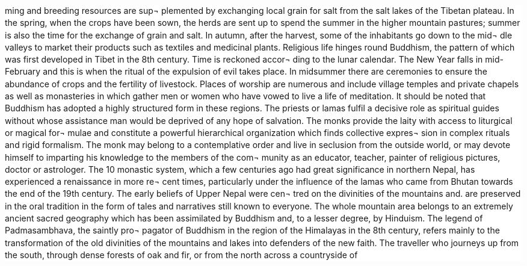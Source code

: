 ming and breeding resources are sup¬
plemented by exchanging local grain for salt
from the salt lakes of the Tibetan plateau.
In the spring, when the crops have been
sown, the herds are sent up to spend the
summer in the higher mountain pastures;
summer is also the time for the exchange of
grain and salt. In autumn, after the harvest,
some of the inhabitants go down to the mid¬
dle valleys to market their products such as
textiles and medicinal plants.
Religious life hinges round Buddhism, the
pattern of which was first developed in Tibet
in the 8th century. Time is reckoned accor¬
ding to the lunar calendar. The New Year
falls in mid-February and this is when the
ritual of the expulsion of evil takes place. In
midsummer there are ceremonies to ensure
the abundance of crops and the fertility of
livestock. Places of worship are numerous
and include village temples and private
chapels as well as monasteries in which
gather men or women who have vowed to
live a life of meditation.
It should be noted that Buddhism has
adopted a highly structured form in these
regions. The priests or lamas fulfil a decisive
role as spiritual guides without whose
assistance man would be deprived of any
hope of salvation. The monks provide the
laity with access to liturgical or magical for¬
mulae and constitute a powerful hierarchical
organization which finds collective expres¬
sion in complex rituals and rigid formalism.
The monk may belong to a contemplative
order and live in seclusion from the outside
world, or may devote himself to imparting
his knowledge to the members of the com¬
munity as an educator, teacher, painter of
religious pictures, doctor or astrologer. The
10
monastic system, which a few centuries ago
had great significance in northern Nepal,
has experienced a renaissance in more re¬
cent times, particularly under the influence
of the lamas who came from Bhutan
towards the end of the 19th century.
The early beliefs of Upper Nepal were cen¬
tred on the divinities of the mountains and.
are preserved in the oral tradition in the form
of tales and narratives still known to
everyone. The whole mountain area belongs
to an extremely ancient sacred geography
which has been assimilated by Buddhism
and, to a lesser degree, by Hinduism. The
legend of Padmasambhava, the saintly pro¬
pagator of Buddhism in the region of the
Himalayas in the 8th century, refers mainly
to the transformation of the old divinities of
the mountains and lakes into defenders of
the new faith.
The traveller who journeys up from the
south, through dense forests of oak and fir,
or from the north across a countryside of